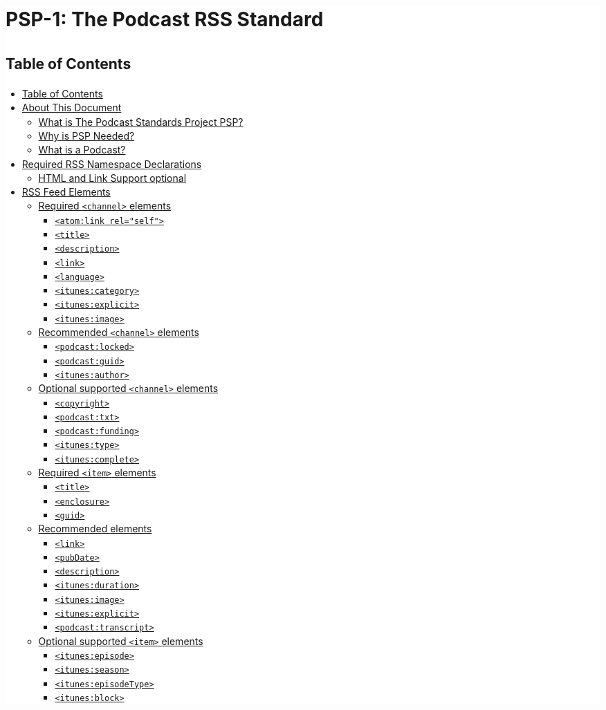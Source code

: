 
# PSP-1: The Podcast RSS Standard

## Table of Contents


- [Table of Contents](#table-of-contents)
- [About This Document](#about-this-document)
  - [What is The Podcast Standards Project PSP?](#what-is-the-podcast-standards-project-psp)
  - [Why is PSP Needed?](#why-is-psp-needed)
  - [What is a Podcast?](#what-is-a-podcast)
- [Required RSS Namespace Declarations](#required-rss-namespace-declarations)
  - [HTML and Link Support optional](#html-and-link-support-optional)
- [RSS Feed Elements](#rss-feed-elements)
  - [Required `<channel>` elements](#required-channel-elements)
    - [`<atom:link rel="self">`](#channel-atom)
    - [`<title>`](#channel-title)
    - [`<description>`](#channel-description)
    - [`<link>`](#channel-link)
    - [`<language>`](#channel-language)
    - [`<itunes:category>`](#channel-itunes-category)
    - [`<itunes:explicit>`](#channel-itunes-explicit)
    - [`<itunes:image>`](#channel-itunes-image)
  - [Recommended `<channel>` elements](#recommended-channel-elements)
    - [`<podcast:locked>`](#channel-podcast-locked)
    - [`<podcast:guid>`](#channel-podcast-guid)
    - [`<itunes:author>`](#channel-itunes-author)
  - [Optional supported `<channel>` elements](#optional-supported-channel-elements)
    - [`<copyright>`](#channel-copyright)
    - [`<podcast:txt>`](#channel-podcast-txt)
    - [`<podcast:funding>`](#channel-podcast-funding)
    - [`<itunes:type>`](#channel-itunes-type)
    - [`<itunes:complete>`](#channel-itunes-complete)
  - [Required `<item>` elements](#required-item-elements)
    - [`<title>`](#item-title)
    - [`<enclosure>`](#item-enclosure)
    - [`<guid>`](#item-guid)
  - [Recommended <item> elements](#recommended-item-elements)
    - [`<link>`](#item-link)
    - [`<pubDate>`](#item-pubdate)
    - [`<description>`](#item-description)
    - [`<itunes:duration>`](#item-itunesduration)
    - [`<itunes:image>`](#item-itunes-image)
    - [`<itunes:explicit>`](#item-itunes-explicit)
    - [`<podcast:transcript>`](#item-podcast-transcript)
  - [Optional supported `<item>` elements](#optional-supported-item-elements)
    - [`<itunes:episode>`](#item-itunes-episode)
    - [`<itunes:season>`](#item-itunes-season)
    - [`<itunes:episodeType>`](#item-itunes-episode-type)
    - [`<itunes:block>`](#item-itunes-block)
